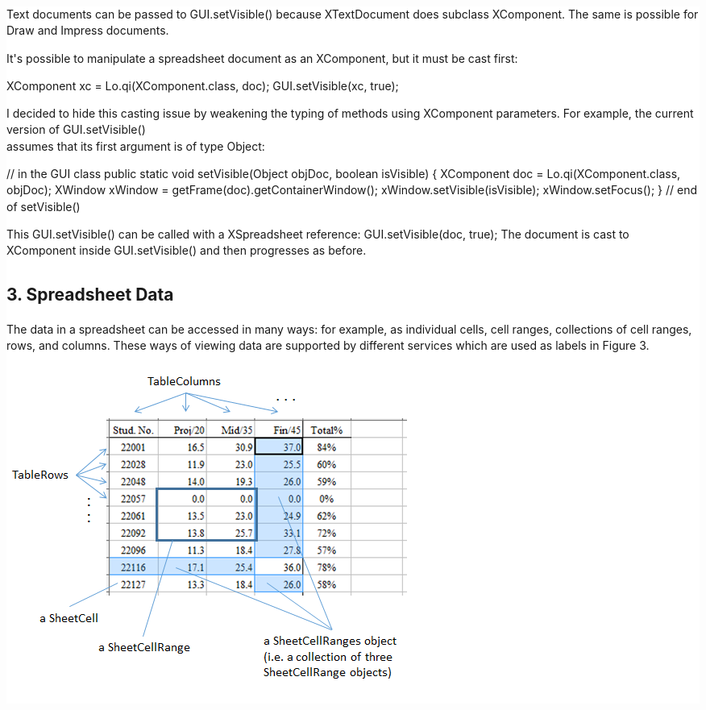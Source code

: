 Text documents can be passed to GUI.setVisible() because XTextDocument does 
subclass XComponent. The same is possible for Draw and Impress documents. 

It's possible to manipulate a spreadsheet document as an XComponent, but it must be 
cast first: 
 
XComponent xc = Lo.qi(XComponent.class, doc); 
GUI.setVisible(xc, true); 
 
I decided to hide this casting issue by weakening the typing of methods using 
XComponent parameters. For example, the current version of GUI.setVisible()  
assumes that its first argument is of type Object:  
 
// in the GUI class 
public static void setVisible(Object objDoc, boolean isVisible) 
{ 
  XComponent doc = Lo.qi(XComponent.class, objDoc); 
  XWindow xWindow = getFrame(doc).getContainerWindow(); 
  xWindow.setVisible(isVisible); 
  xWindow.setFocus(); 
}  // end of setVisible() 
 
This GUI.setVisible() can be called with a XSpreadsheet reference: 
GUI.setVisible(doc, true); 
The document is cast to XComponent inside GUI.setVisible() and then progresses as 
before.  

 
 
## 3.  Spreadsheet Data 

The data in a spreadsheet can be accessed in many ways: for example, as individual 
cells, cell ranges, collections of cell ranges, rows, and columns. These ways of 
viewing data are supported by different services which are used as labels in Figure 3. 

 

![](images/19-Calc_API_Overview-3.png)
